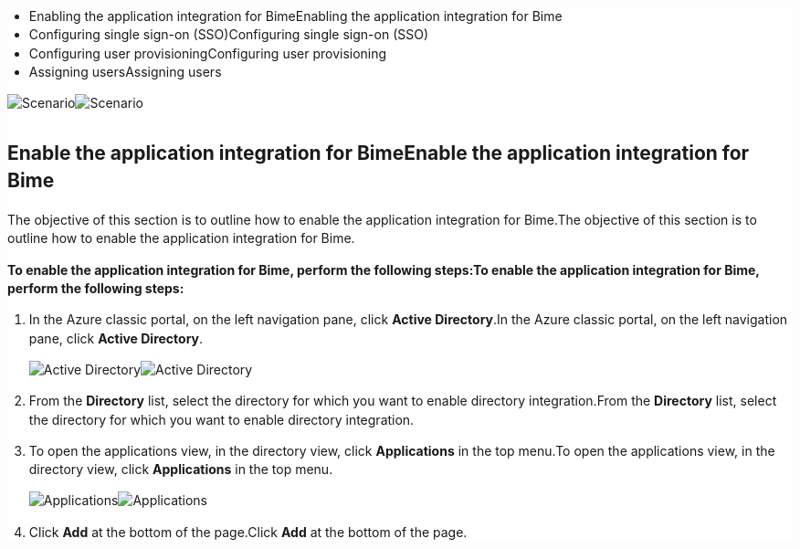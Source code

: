 * <span data-ttu-id="4a91d-110">Enabling the application integration for Bime</span><span class="sxs-lookup"><span data-stu-id="4a91d-110">Enabling the application integration for Bime</span></span>
* <span data-ttu-id="4a91d-111">Configuring single sign-on (SSO)</span><span class="sxs-lookup"><span data-stu-id="4a91d-111">Configuring single sign-on (SSO)</span></span>
* <span data-ttu-id="4a91d-112">Configuring user provisioning</span><span class="sxs-lookup"><span data-stu-id="4a91d-112">Configuring user provisioning</span></span>
* <span data-ttu-id="4a91d-113">Assigning users</span><span class="sxs-lookup"><span data-stu-id="4a91d-113">Assigning users</span></span>

<span data-ttu-id="4a91d-114">![Scenario](https://docstestmedia1.blob.core.windows.net/azure-media/articles/active-directory/media/active-directory-saas-bime-tutorial/IC775552.png "Scenario")</span><span class="sxs-lookup"><span data-stu-id="4a91d-114">![Scenario](https://docstestmedia1.blob.core.windows.net/azure-media/articles/active-directory/media/active-directory-saas-bime-tutorial/IC775552.png "Scenario")</span></span>

## <a name="enable-the-application-integration-for-bime"></a><span data-ttu-id="4a91d-115">Enable the application integration for Bime</span><span class="sxs-lookup"><span data-stu-id="4a91d-115">Enable the application integration for Bime</span></span>
<span data-ttu-id="4a91d-116">The objective of this section is to outline how to enable the application integration for Bime.</span><span class="sxs-lookup"><span data-stu-id="4a91d-116">The objective of this section is to outline how to enable the application integration for Bime.</span></span>

<span data-ttu-id="4a91d-117">**To enable the application integration for Bime, perform the following steps:**</span><span class="sxs-lookup"><span data-stu-id="4a91d-117">**To enable the application integration for Bime, perform the following steps:**</span></span>

1. <span data-ttu-id="4a91d-118">In the Azure classic portal, on the left navigation pane, click **Active Directory**.</span><span class="sxs-lookup"><span data-stu-id="4a91d-118">In the Azure classic portal, on the left navigation pane, click **Active Directory**.</span></span>
   
   <span data-ttu-id="4a91d-119">![Active Directory](https://docstestmedia1.blob.core.windows.net/azure-media/articles/active-directory/media/active-directory-saas-bime-tutorial/IC700993.png "Active Directory")</span><span class="sxs-lookup"><span data-stu-id="4a91d-119">![Active Directory](https://docstestmedia1.blob.core.windows.net/azure-media/articles/active-directory/media/active-directory-saas-bime-tutorial/IC700993.png "Active Directory")</span></span>
2. <span data-ttu-id="4a91d-120">From the **Directory** list, select the directory for which you want to enable directory integration.</span><span class="sxs-lookup"><span data-stu-id="4a91d-120">From the **Directory** list, select the directory for which you want to enable directory integration.</span></span>
3. <span data-ttu-id="4a91d-121">To open the applications view, in the directory view, click **Applications** in the top menu.</span><span class="sxs-lookup"><span data-stu-id="4a91d-121">To open the applications view, in the directory view, click **Applications** in the top menu.</span></span>
   
   <span data-ttu-id="4a91d-122">![Applications](https://docstestmedia1.blob.core.windows.net/azure-media/articles/active-directory/media/active-directory-saas-bime-tutorial/IC700994.png "Applications")</span><span class="sxs-lookup"><span data-stu-id="4a91d-122">![Applications](https://docstestmedia1.blob.core.windows.net/azure-media/articles/active-directory/media/active-directory-saas-bime-tutorial/IC700994.png "Applications")</span></span>
4. <span data-ttu-id="4a91d-123">Click **Add** at the bottom of the page.</span><span class="sxs-lookup"><span data-stu-id="4a91d-123">Click **Add** at the bottom of the page.</span></span>
   